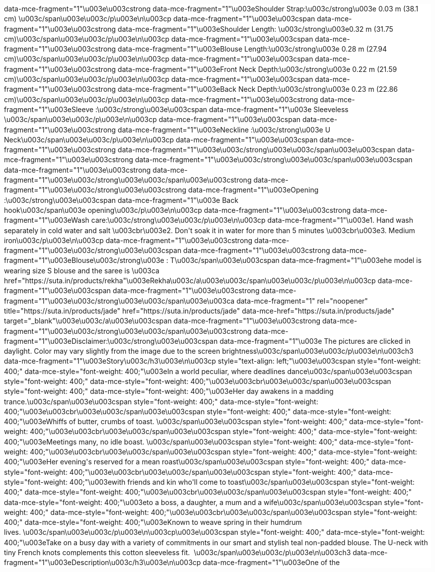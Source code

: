 data-mce-fragment=\"1\"\u003e\u003cstrong data-mce-fragment=\"1\"\u003eShoulder Strap:\u003c\/strong\u003e 0.03 m (38.1 cm) \u003c\/span\u003e\u003c\/p\u003e\n\u003cp data-mce-fragment=\"1\"\u003e\u003cspan data-mce-fragment=\"1\"\u003e\u003cstrong data-mce-fragment=\"1\"\u003eShoulder Length: \u003c\/strong\u003e0.32 m (31.75 cm)\u003c\/span\u003e\u003c\/p\u003e\n\u003cp data-mce-fragment=\"1\"\u003e\u003cspan data-mce-fragment=\"1\"\u003e\u003cstrong data-mce-fragment=\"1\"\u003eBlouse Length:\u003c\/strong\u003e 0.28 m (27.94 cm)\u003c\/span\u003e\u003c\/p\u003e\n\u003cp data-mce-fragment=\"1\"\u003e\u003cspan data-mce-fragment=\"1\"\u003e\u003cstrong data-mce-fragment=\"1\"\u003eFront Neck Depth:\u003c\/strong\u003e 0.22 m (21.59 cm)\u003c\/span\u003e\u003c\/p\u003e\n\u003cp data-mce-fragment=\"1\"\u003e\u003cspan data-mce-fragment=\"1\"\u003e\u003cstrong data-mce-fragment=\"1\"\u003eBack Neck Depth:\u003c\/strong\u003e 0.23 m (22.86 cm)\u003c\/span\u003e\u003c\/p\u003e\n\u003cp data-mce-fragment=\"1\"\u003e\u003cstrong data-mce-fragment=\"1\"\u003eSleeve :\u003c\/strong\u003e\u003cspan data-mce-fragment=\"1\"\u003e Sleeveless \u003c\/span\u003e\u003c\/p\u003e\n\u003cp data-mce-fragment=\"1\"\u003e\u003cspan data-mce-fragment=\"1\"\u003e\u003cstrong data-mce-fragment=\"1\"\u003eNeckline :\u003c\/strong\u003e U Neck\u003c\/span\u003e\u003c\/p\u003e\n\u003cp data-mce-fragment=\"1\"\u003e\u003cspan data-mce-fragment=\"1\"\u003e\u003cstrong data-mce-fragment=\"1\"\u003e\u003c\/strong\u003e\u003c\/span\u003e\u003cspan data-mce-fragment=\"1\"\u003e\u003cstrong data-mce-fragment=\"1\"\u003e\u003c\/strong\u003e\u003c\/span\u003e\u003cspan data-mce-fragment=\"1\"\u003e\u003cstrong data-mce-fragment=\"1\"\u003e\u003c\/strong\u003e\u003c\/span\u003e\u003cstrong data-mce-fragment=\"1\"\u003e\u003c\/strong\u003e\u003cstrong data-mce-fragment=\"1\"\u003eOpening :\u003c\/strong\u003e\u003cspan data-mce-fragment=\"1\"\u003e Back hook\u003c\/span\u003e opening\u003c\/p\u003e\n\u003cp data-mce-fragment=\"1\"\u003e\u003cstrong data-mce-fragment=\"1\"\u003eWash care:\u003c\/strong\u003e\u003c\/p\u003e\n\u003cp data-mce-fragment=\"1\"\u003e1. Hand wash separately in cold water and salt \u003cbr\u003e2. Don't soak it in water for more than 5 minutes \u003cbr\u003e3. Medium iron\u003c\/p\u003e\n\u003cp data-mce-fragment=\"1\"\u003e\u003cstrong data-mce-fragment=\"1\"\u003e\u003c\/strong\u003e\u003cspan data-mce-fragment=\"1\"\u003e\u003cstrong data-mce-fragment=\"1\"\u003eBlouse\u003c\/strong\u003e : T\u003c\/span\u003e\u003cspan data-mce-fragment=\"1\"\u003ehe model is wearing size S blouse and the saree is \u003ca href=\"https:\/\/suta.in\/products\/rekha\"\u003eRekha\u003c\/a\u003e\u003c\/span\u003e\u003c\/p\u003e\n\u003cp data-mce-fragment=\"1\"\u003e\u003cspan data-mce-fragment=\"1\"\u003e\u003cstrong data-mce-fragment=\"1\"\u003e\u003c\/strong\u003e\u003c\/span\u003e\u003ca data-mce-fragment=\"1\" rel=\"noopener\" title=\"https:\/\/suta.in\/products\/jade\" href=\"https:\/\/suta.in\/products\/jade\" data-mce-href=\"https:\/\/suta.in\/products\/jade\" target=\"_blank\"\u003e\u003c\/a\u003e\u003cspan data-mce-fragment=\"1\"\u003e\u003cstrong data-mce-fragment=\"1\"\u003e\u003c\/strong\u003e\u003c\/span\u003e\u003cstrong data-mce-fragment=\"1\"\u003eDisclaimer:\u003c\/strong\u003e\u003cspan data-mce-fragment=\"1\"\u003e The pictures are clicked in daylight. Color may vary slightly from the image due to the screen brightness\u003c\/span\u003e\u003c\/p\u003e\n\u003ch3 data-mce-fragment=\"1\"\u003eStory\u003c\/h3\u003e\n\u003cp style=\"text-align: left;\"\u003e\u003cspan style=\"font-weight: 400;\" data-mce-style=\"font-weight: 400;\"\u003eIn a world peculiar, where deadlines dance\u003c\/span\u003e\u003cspan style=\"font-weight: 400;\" data-mce-style=\"font-weight: 400;\"\u003e\u003cbr\u003e\u003c\/span\u003e\u003cspan style=\"font-weight: 400;\" data-mce-style=\"font-weight: 400;\"\u003eHer day awakens in a madding trance.\u003c\/span\u003e\u003cspan style=\"font-weight: 400;\" data-mce-style=\"font-weight: 400;\"\u003e\u003cbr\u003e\u003c\/span\u003e\u003cspan style=\"font-weight: 400;\" data-mce-style=\"font-weight: 400;\"\u003eWhiffs of butter, crumbs of toast. \u003c\/span\u003e\u003cspan style=\"font-weight: 400;\" data-mce-style=\"font-weight: 400;\"\u003e\u003cbr\u003e\u003c\/span\u003e\u003cspan style=\"font-weight: 400;\" data-mce-style=\"font-weight: 400;\"\u003eMeetings many, no idle boast. \u003c\/span\u003e\u003cspan style=\"font-weight: 400;\" data-mce-style=\"font-weight: 400;\"\u003e\u003cbr\u003e\u003c\/span\u003e\u003cspan style=\"font-weight: 400;\" data-mce-style=\"font-weight: 400;\"\u003eHer evening's reserved for a mean roast\u003c\/span\u003e\u003cspan style=\"font-weight: 400;\" data-mce-style=\"font-weight: 400;\"\u003e\u003cbr\u003e\u003c\/span\u003e\u003cspan style=\"font-weight: 400;\" data-mce-style=\"font-weight: 400;\"\u003ewith friends and kin who'll come to toast\u003c\/span\u003e\u003cspan style=\"font-weight: 400;\" data-mce-style=\"font-weight: 400;\"\u003e\u003cbr\u003e\u003c\/span\u003e\u003cspan style=\"font-weight: 400;\" data-mce-style=\"font-weight: 400;\"\u003eto a boss, a daughter, a mum and a wife\u003c\/span\u003e\u003cspan style=\"font-weight: 400;\" data-mce-style=\"font-weight: 400;\"\u003e\u003cbr\u003e\u003c\/span\u003e\u003cspan style=\"font-weight: 400;\" data-mce-style=\"font-weight: 400;\"\u003eKnown to weave spring in their humdrum lives. \u003c\/span\u003e\u003c\/p\u003e\n\u003cp\u003e\u003cspan style=\"font-weight: 400;\" data-mce-style=\"font-weight: 400;\"\u003eTake on a busy day with a variety of commitments in our smart and stylish teal non-padded blouse. The U-neck with tiny French knots complements this cotton sleeveless fit.  \u003c\/span\u003e\u003c\/p\u003e\n\u003ch3 data-mce-fragment=\"1\"\u003eDescription\u003c\/h3\u003e\n\u003cp data-mce-fragment=\"1\"\u003eOne of the